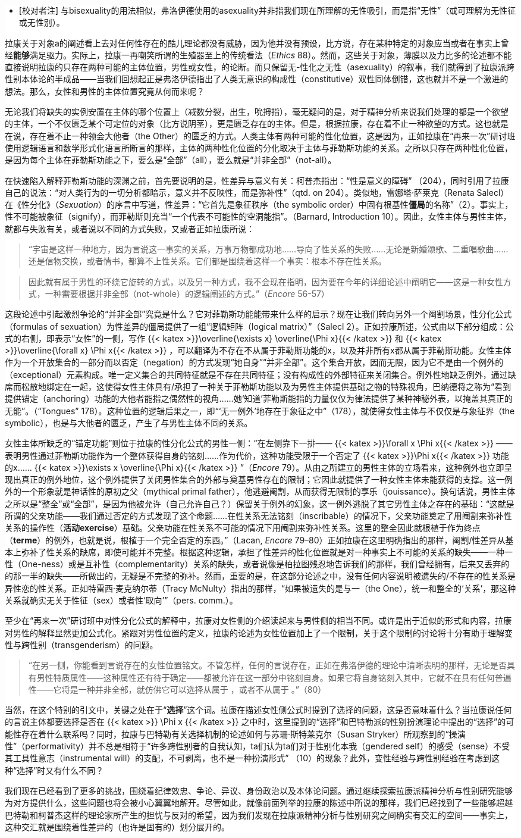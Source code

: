 * [校对者注] 与bisexuality的用法相似，弗洛伊德使用的asexuality并非指我们现在所理解的无性吸引，而是指“无性”（或可理解为无性征或无性别）。

拉康关于对象a的阐述看上去对任何性存在的酷儿理论都没有威胁，因为他并没有预设，比方说，存在某种特定的对象应当或者在事实上曾经**能够**满足驱力。实际上，拉康一再嘲笑所谓的生殖器至上的传统看法（*Ethics* 88）。然而，这些关于对象，薄膜以及力比多的论述都不能直接说明拉康的只存在两种可能的主体位置，男性或女性，的论断。而只保留无-性化之无性（asexuality）的叙事，我们就得到了拉康派跨性别本体论的半成品——当我们回想起正是弗洛伊德指出了人类无意识的构成性（constitutive）双性同体倒错，这也就并不是一个激进的想法。那么，女性和男性的主体位置究竟从何而来呢？

无论我们将缺失的实例安置在主体的哪个位置上（减数分裂，出生，吮拇指），毫无疑问的是，对于精神分析来说我们处理的都是一个欲望的主体，一个不仅匮乏某个可定位的对象（比方说阴茎），更是匮乏存在的主体。但是，根据拉康，存在着不止一种欲望的方式。这也就是在说，存在着不止一种领会大他者（the Other）的匮乏的方式。人类主体有两种可能的性化位置，这是因为，正如拉康在“再来一次”研讨班使用逻辑语言和数学形式化语言所断言的那样，主体的两种性化位置的分化取决于主体与菲勒斯功能的关系。之所以只存在两种性化位置，是因为每个主体在菲勒斯功能之下，要么是“全部”（all），要么就是“并非全部”（not-all）。

在快速陷入解释菲勒斯功能的深渊之前，首先要说明的是，性差异与意义有关：柯普杰指出：“性是意义的障碍” （204），同时引用了拉康自己的说法：“对人类行为的一切分析都暗示，意义并不反映性，而是弥补性”（qtd. on 204）。类似地，雷娜塔·萨莱克（Renata Salecl）在《性分化》（*Sexuation*）的序言中写道，性差异：“它首先是象征秩序（the symbolic order）中固有根基性**僵局**的名称”（2）。事实上，性不可能被象征（signify），而菲勒斯则充当“一个代表不可能性的空洞能指”。（Barnard, Introduction 10）。因此，女性主体与男性主体，就都与失败有关，或者说以不同的方式失败，又或者正如拉康所说：

> “宇宙是这样一种地方，因为言说这一事实的关系，万事万物都成功地……导向了性关系的失败……无论是新婚颂歌、二重唱歌曲……还是信物交换，或者情书，都算不上性关系。它们都是围绕着这样一个事实：根本不存在性关系。

> 因此就有属于男性的环绕它旋转的方式，以及另一种方式，我不会现在指明，因为要在今年的详细论述中阐明它——这是一种女性方式，一种需要根据并非全部（not-whole）的逻辑阐述的方式。”（*Encore* 56-57）

这段论述中引起激烈争论的“并非全部”究竟是什么？它对菲勒斯功能能带来什么样的启示？现在让我们转向另外一个阉割场景，性分化公式（formulas of sexuation）为性差异的僵局提供了一组“逻辑矩阵（logical matrix）”（Salecl 2）。正如拉康所述，公式由以下部分组成：公式的右侧，即表示“女性”的一侧，写作 {{< katex >}}\overline{\exists x} \overline{\Phi x}{{< /katex >}} 和 {{< katex >}}\overline{\forall x} \Phi x{{< /katex >}} ，可以翻译为不存在不从属于菲勒斯功能的x，以及并非所有x都从属于菲勒斯功能。女性主体作为一个开放集合的一部分而以否定（negation）的方式发现“她自身”“并非全部”。这个集合开放，因而无限，因为它不是由一个例外的（exceptional）元素构成。唯一定义集合的共同特征就是不存在共同特征；没有构成性的外部特征来关闭集合。例外性地缺乏例外，通过缺席而松散地绑定在一起，这使得女性主体具有/承担了一种关于菲勒斯功能以及为男性主体提供基础之物的特殊视角，巴纳德将之称为“看到提供锚定（anchoring）功能的大他者能指之偶然性的视角……她‘知道’菲勒斯能指的力量仅仅为律法提供了某种神秘外表，以掩盖其真正的无能”。（“Tongues” 178）。这种位置的逻辑后果之一，即“‘无一例外’地存在于象征之中”（178），就使得女性主体与不仅仅是与象征界（the symbolic），也是与大他者的匮乏，产生了与男性主体不同的关系。

女性主体所缺乏的“锚定功能”则位于拉康的性分化公式的男性一侧：“在左侧靠下一排—— {{< katex >}}\forall x \Phi x{{< /katex >}} ——表明男性通过菲勒斯功能作为一个整体获得自身的铭刻……作为代价，这种功能受限于一个否定了 {{< katex >}}\Phi x{{< /katex >}} 功能的x…… {{< katex >}}\exists x \overline{\Phi x}{{< /katex >}} ”（*Encore* 79）。从由之所建立的男性主体的立场看来，这种例外也立即呈现出真正的例外地位，这个例外提供了关闭男性集合的外部与奠基男性存在的限制；它因此就提供了一种女性主体未能获得的支撑。这一例外的一个形象就是神话性的原初之父（mythical primal father），他逃避阉割，从而获得无限制的享乐（jouissance）。换句话说，男性主体之所以是“整全”或“全部”，是因为他被允许（自己允许自己？）保留关于例外的幻象，这一例外逃脱了其它男性主体之存在的基础：“这就是所谓的父亲功能——我们通过否定的方式发现了这个命题……在性关系无法铭刻（inscribable）的情况下，父亲功能奠定了用阉割来弥补性关系的操作性（**活动exercise**）基础。父亲功能在性关系不可能的情况下用阉割来弥补性关系。这里的整全因此就根植于作为终点（**terme**）的例外，也就是说，根植于一个完全否定的东西。”（Lacan, *Encore* 79–80）正如拉康在这里明确指出的那样，阉割/性差异从基本上弥补了性关系的缺席，即使可能并不完整。根据这种逻辑，承担了性差异的性化位置就是对一种事实上不可能的关系的缺失——一种一性（One-ness）或是互补性（complementarity）关系的缺失，或者说像是柏拉图残忍地告诉我们的那样，我们曾经拥有，后来又丢弃的的那一半的缺失——所做出的，无疑是不完整的弥补。然而，重要的是，在这部分论述之中，没有任何内容说明被遗失的/不存在的性关系是异性恋的性关系。正如特雷西·麦克纳尔蒂（Tracy McNulty）指出的那样，“如果被遗失的是与一（the One），统一和整全的‘关系’，那这种关系就确实无关于性征（sex）或者性‘取向’”（pers. comm.）。

至少在“再来一次”研讨班中对性分化公式的解释中，拉康对女性侧的介绍读起来与男性侧的相当不同。或许是出于近似的形式和内容，拉康对男性的解释显然更加公式化。紧跟对男性位置的定义，拉康的论述为女性位置加上了一个限制，关于这个限制的讨论将十分有助于理解变性与跨性别（transgenderism）的问题。

> “在另一侧，你能看到言说存在的女性位置铭文。不管怎样，任何的言说存在，正如在弗洛伊德的理论中清晰表明的那样，无论是否具有男性特质属性­­——这种属性还有待于确定——都被允许在这一部分中铭刻自身。如果它将自身铭刻入其中，它就不在具有任何普遍性——它将是一种并非全部，就仿佛它可以选择从属于 ，或者不从属于 。”（80）

当然，在这个特别的引文中，关键之处在于“**选择**”这个词。拉康在描述女性侧公式时提到了选择的问题，这是否意味着什么？当拉康说任何的言说主体都要选择是否在 {{< katex >}} \Phi x {{< /katex >}} 之中时，这里提到的“选择”和巴特勒派的性别扮演理论中提出的“选择”的可能性存在着什么联系吗？同时，拉康与巴特勒有关选择机制的论述如何与苏珊·斯特莱克尔（Susan Stryker）所观察到的“操演性”（performativity）并不总是相符于“许多跨性别者的自我认知，ta们认为ta们对于性别化本我（gendered self）的感受（sense）不受其工具性意志（instrumental will）的支配，不可剥离，也不是一种扮演形式” （10）的现象？此外，变性经验与跨性别经验在考虑到这种“选择”时又有什么不同？

我们现在已经看到了更多的挑战，围绕着纪律效忠、争论、异议、身份政治以及本体论问题。通过继续探索拉康派精神分析与性别研究能够为对方提供什么，这些问题也将会被小心翼翼地解开。尽管如此，就像前面列举的拉康的陈述中所说的那样，我们已经找到了一些能够超越巴特勒和柯普杰这样的理论家所产生的担忧与反对的希望，因为我们发现在拉康派精神分析与性别研究之间确实有交汇的空间——事实上，这种交汇就是围绕着性差异的（也许是固有的）划分展开的。
